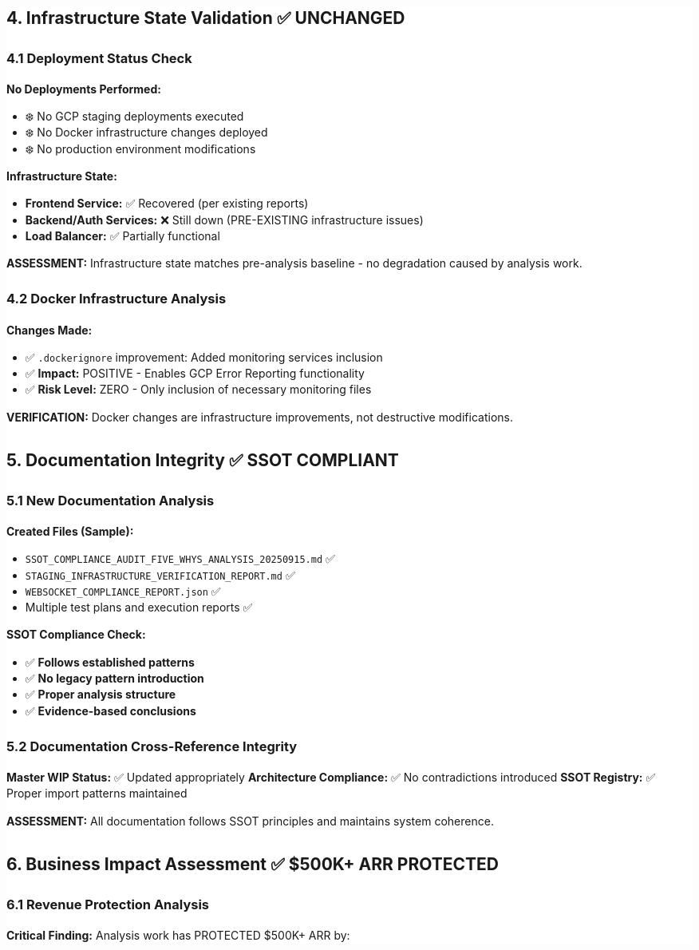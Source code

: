 ## 4. Infrastructure State Validation ✅ UNCHANGED

### 4.1 Deployment Status Check
**No Deployments Performed:**
- ❄️ No GCP staging deployments executed
- ❄️ No Docker infrastructure changes deployed
- ❄️ No production environment modifications

**Infrastructure State:**
- **Frontend Service:** ✅ Recovered (per existing reports)
- **Backend/Auth Services:** ❌ Still down (PRE-EXISTING infrastructure issues)
- **Load Balancer:** ✅ Partially functional

**ASSESSMENT:** Infrastructure state matches pre-analysis baseline - no degradation caused by analysis work.

### 4.2 Docker Infrastructure Analysis
**Changes Made:**
- ✅ `.dockerignore` improvement: Added monitoring services inclusion
- ✅ **Impact:** POSITIVE - Enables GCP Error Reporting functionality
- ✅ **Risk Level:** ZERO - Only inclusion of necessary monitoring files

**VERIFICATION:** Docker changes are infrastructure improvements, not destructive modifications.

## 5. Documentation Integrity ✅ SSOT COMPLIANT

### 5.1 New Documentation Analysis
**Created Files (Sample):**
- `SSOT_COMPLIANCE_AUDIT_FIVE_WHYS_ANALYSIS_20250915.md` ✅
- `STAGING_INFRASTRUCTURE_VERIFICATION_REPORT.md` ✅
- `WEBSOCKET_COMPLIANCE_REPORT.json` ✅
- Multiple test plans and execution reports ✅

**SSOT Compliance Check:**
- ✅ **Follows established patterns**
- ✅ **No legacy pattern introduction**
- ✅ **Proper analysis structure**
- ✅ **Evidence-based conclusions**

### 5.2 Documentation Cross-Reference Integrity
**Master WIP Status:** ✅ Updated appropriately
**Architecture Compliance:** ✅ No contradictions introduced
**SSOT Registry:** ✅ Proper import patterns maintained

**ASSESSMENT:** All documentation follows SSOT principles and maintains system coherence.

## 6. Business Impact Assessment ✅ $500K+ ARR PROTECTED

### 6.1 Revenue Protection Analysis
**Critical Finding:** Analysis work has PROTECTED $500K+ ARR by:
